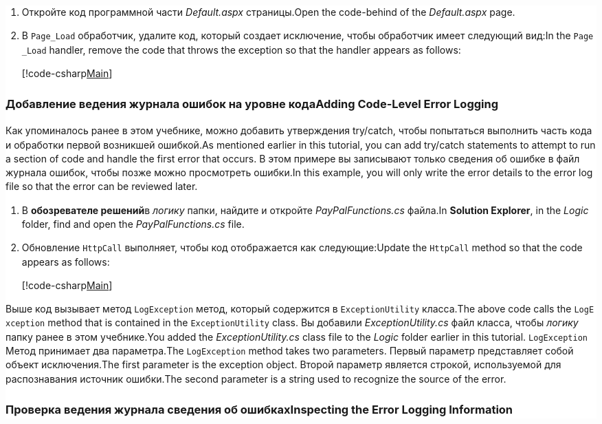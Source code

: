 1. <span data-ttu-id="b9c7d-269">Откройте код программной части *Default.aspx* страницы.</span><span class="sxs-lookup"><span data-stu-id="b9c7d-269">Open the code-behind of the *Default.aspx* page.</span></span>
2. <span data-ttu-id="b9c7d-270">В `Page_Load` обработчик, удалите код, который создает исключение, чтобы обработчик имеет следующий вид:</span><span class="sxs-lookup"><span data-stu-id="b9c7d-270">In the `Page_Load` handler, remove the code that throws the exception so that the handler appears as follows:</span></span>   

    [!code-csharp[Main](aspnet-error-handling/samples/sample12.cs)]

### <a name="adding-code-level-error-logging"></a><span data-ttu-id="b9c7d-271">Добавление ведения журнала ошибок на уровне кода</span><span class="sxs-lookup"><span data-stu-id="b9c7d-271">Adding Code-Level Error Logging</span></span>

<span data-ttu-id="b9c7d-272">Как упоминалось ранее в этом учебнике, можно добавить утверждения try/catch, чтобы попытаться выполнить часть кода и обработки первой возникшей ошибкой.</span><span class="sxs-lookup"><span data-stu-id="b9c7d-272">As mentioned earlier in this tutorial, you can add try/catch statements to attempt to run a section of code and handle the first error that occurs.</span></span> <span data-ttu-id="b9c7d-273">В этом примере вы записывают только сведения об ошибке в файл журнала ошибок, чтобы позже можно просмотреть ошибки.</span><span class="sxs-lookup"><span data-stu-id="b9c7d-273">In this example, you will only write the error details to the error log file so that the error can be reviewed later.</span></span>

1. <span data-ttu-id="b9c7d-274">В **обозревателе решений**в *логику* папки, найдите и откройте *PayPalFunctions.cs* файла.</span><span class="sxs-lookup"><span data-stu-id="b9c7d-274">In **Solution Explorer**, in the *Logic* folder, find and open the *PayPalFunctions.cs* file.</span></span>
2. <span data-ttu-id="b9c7d-275">Обновление `HttpCall` выполняет, чтобы код отображается как следующие:</span><span class="sxs-lookup"><span data-stu-id="b9c7d-275">Update the `HttpCall` method so that the code appears as follows:</span></span>   

    [!code-csharp[Main](aspnet-error-handling/samples/sample13.cs?highlight=20,22-23)]

<span data-ttu-id="b9c7d-276">Выше код вызывает метод `LogException` метод, который содержится в `ExceptionUtility` класса.</span><span class="sxs-lookup"><span data-stu-id="b9c7d-276">The above code calls the `LogException` method that is contained in the `ExceptionUtility` class.</span></span> <span data-ttu-id="b9c7d-277">Вы добавили *ExceptionUtility.cs* файл класса, чтобы *логику* папку ранее в этом учебнике.</span><span class="sxs-lookup"><span data-stu-id="b9c7d-277">You added the *ExceptionUtility.cs* class file to the *Logic* folder earlier in this tutorial.</span></span> <span data-ttu-id="b9c7d-278">`LogException` Метод принимает два параметра.</span><span class="sxs-lookup"><span data-stu-id="b9c7d-278">The `LogException` method takes two parameters.</span></span> <span data-ttu-id="b9c7d-279">Первый параметр представляет собой объект исключения.</span><span class="sxs-lookup"><span data-stu-id="b9c7d-279">The first parameter is the exception object.</span></span> <span data-ttu-id="b9c7d-280">Второй параметр является строкой, используемой для распознавания источник ошибки.</span><span class="sxs-lookup"><span data-stu-id="b9c7d-280">The second parameter is a string used to recognize the source of the error.</span></span>

### <a name="inspecting-the-error-logging-information"></a><span data-ttu-id="b9c7d-281">Проверка ведения журнала сведения об ошибках</span><span class="sxs-lookup"><span data-stu-id="b9c7d-281">Inspecting the Error Logging Information</span></span>
